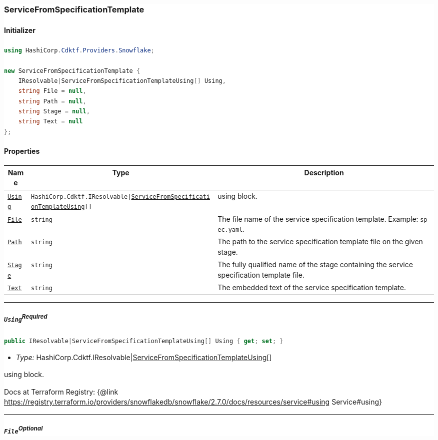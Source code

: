 
### ServiceFromSpecificationTemplate <a name="ServiceFromSpecificationTemplate" id="@cdktf/provider-snowflake.service.ServiceFromSpecificationTemplate"></a>

#### Initializer <a name="Initializer" id="@cdktf/provider-snowflake.service.ServiceFromSpecificationTemplate.Initializer"></a>

```csharp
using HashiCorp.Cdktf.Providers.Snowflake;

new ServiceFromSpecificationTemplate {
    IResolvable|ServiceFromSpecificationTemplateUsing[] Using,
    string File = null,
    string Path = null,
    string Stage = null,
    string Text = null
};
```

#### Properties <a name="Properties" id="Properties"></a>

| **Name** | **Type** | **Description** |
| --- | --- | --- |
| <code><a href="#@cdktf/provider-snowflake.service.ServiceFromSpecificationTemplate.property.using">Using</a></code> | <code>HashiCorp.Cdktf.IResolvable\|<a href="#@cdktf/provider-snowflake.service.ServiceFromSpecificationTemplateUsing">ServiceFromSpecificationTemplateUsing</a>[]</code> | using block. |
| <code><a href="#@cdktf/provider-snowflake.service.ServiceFromSpecificationTemplate.property.file">File</a></code> | <code>string</code> | The file name of the service specification template. Example: `spec.yaml`. |
| <code><a href="#@cdktf/provider-snowflake.service.ServiceFromSpecificationTemplate.property.path">Path</a></code> | <code>string</code> | The path to the service specification template file on the given stage. |
| <code><a href="#@cdktf/provider-snowflake.service.ServiceFromSpecificationTemplate.property.stage">Stage</a></code> | <code>string</code> | The fully qualified name of the stage containing the service specification template file. |
| <code><a href="#@cdktf/provider-snowflake.service.ServiceFromSpecificationTemplate.property.text">Text</a></code> | <code>string</code> | The embedded text of the service specification template. |

---

##### `Using`<sup>Required</sup> <a name="Using" id="@cdktf/provider-snowflake.service.ServiceFromSpecificationTemplate.property.using"></a>

```csharp
public IResolvable|ServiceFromSpecificationTemplateUsing[] Using { get; set; }
```

- *Type:* HashiCorp.Cdktf.IResolvable|<a href="#@cdktf/provider-snowflake.service.ServiceFromSpecificationTemplateUsing">ServiceFromSpecificationTemplateUsing</a>[]

using block.

Docs at Terraform Registry: {@link https://registry.terraform.io/providers/snowflakedb/snowflake/2.7.0/docs/resources/service#using Service#using}

---

##### `File`<sup>Optional</sup> <a name="File" id="@cdktf/provider-snowflake.service.ServiceFromSpecificationTemplate.property.file"></a>

